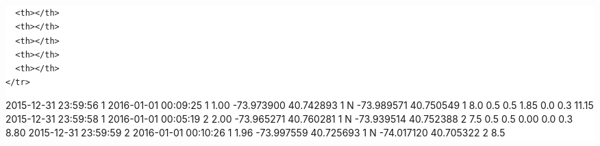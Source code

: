       <th></th>
      <th></th>
      <th></th>
      <th></th>
      <th></th>
    </tr>
  </thead>
  <tbody>
    <tr>
      <th>2015-12-31 23:59:56</th>
      <td>1</td>
      <td>2016-01-01 00:09:25</td>
      <td>1</td>
      <td>1.00</td>
      <td>-73.973900</td>
      <td>40.742893</td>
      <td>1</td>
      <td>N</td>
      <td>-73.989571</td>
      <td>40.750549</td>
      <td>1</td>
      <td>8.0</td>
      <td>0.5</td>
      <td>0.5</td>
      <td>1.85</td>
      <td>0.0</td>
      <td>0.3</td>
      <td>11.15</td>
    </tr>
    <tr>
      <th>2015-12-31 23:59:58</th>
      <td>1</td>
      <td>2016-01-01 00:05:19</td>
      <td>2</td>
      <td>2.00</td>
      <td>-73.965271</td>
      <td>40.760281</td>
      <td>1</td>
      <td>N</td>
      <td>-73.939514</td>
      <td>40.752388</td>
      <td>2</td>
      <td>7.5</td>
      <td>0.5</td>
      <td>0.5</td>
      <td>0.00</td>
      <td>0.0</td>
      <td>0.3</td>
      <td>8.80</td>
    </tr>
    <tr>
      <th>2015-12-31 23:59:59</th>
      <td>2</td>
      <td>2016-01-01 00:10:26</td>
      <td>1</td>
      <td>1.96</td>
      <td>-73.997559</td>
      <td>40.725693</td>
      <td>1</td>
      <td>N</td>
      <td>-74.017120</td>
      <td>40.705322</td>
      <td>2</td>
      <td>8.5</td>